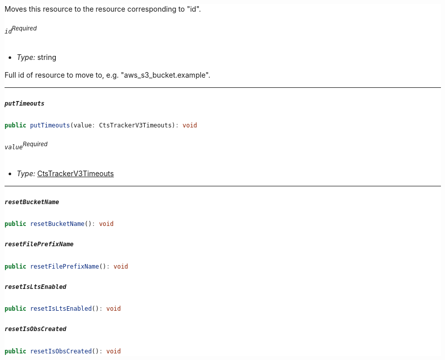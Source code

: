 Moves this resource to the resource corresponding to "id".

###### `id`<sup>Required</sup> <a name="id" id="@cdktf/provider-opentelekomcloud.ctsTrackerV3.CtsTrackerV3.moveToId.parameter.id"></a>

- *Type:* string

Full id of resource to move to, e.g. "aws_s3_bucket.example".

---

##### `putTimeouts` <a name="putTimeouts" id="@cdktf/provider-opentelekomcloud.ctsTrackerV3.CtsTrackerV3.putTimeouts"></a>

```typescript
public putTimeouts(value: CtsTrackerV3Timeouts): void
```

###### `value`<sup>Required</sup> <a name="value" id="@cdktf/provider-opentelekomcloud.ctsTrackerV3.CtsTrackerV3.putTimeouts.parameter.value"></a>

- *Type:* <a href="#@cdktf/provider-opentelekomcloud.ctsTrackerV3.CtsTrackerV3Timeouts">CtsTrackerV3Timeouts</a>

---

##### `resetBucketName` <a name="resetBucketName" id="@cdktf/provider-opentelekomcloud.ctsTrackerV3.CtsTrackerV3.resetBucketName"></a>

```typescript
public resetBucketName(): void
```

##### `resetFilePrefixName` <a name="resetFilePrefixName" id="@cdktf/provider-opentelekomcloud.ctsTrackerV3.CtsTrackerV3.resetFilePrefixName"></a>

```typescript
public resetFilePrefixName(): void
```

##### `resetIsLtsEnabled` <a name="resetIsLtsEnabled" id="@cdktf/provider-opentelekomcloud.ctsTrackerV3.CtsTrackerV3.resetIsLtsEnabled"></a>

```typescript
public resetIsLtsEnabled(): void
```

##### `resetIsObsCreated` <a name="resetIsObsCreated" id="@cdktf/provider-opentelekomcloud.ctsTrackerV3.CtsTrackerV3.resetIsObsCreated"></a>

```typescript
public resetIsObsCreated(): void
```
